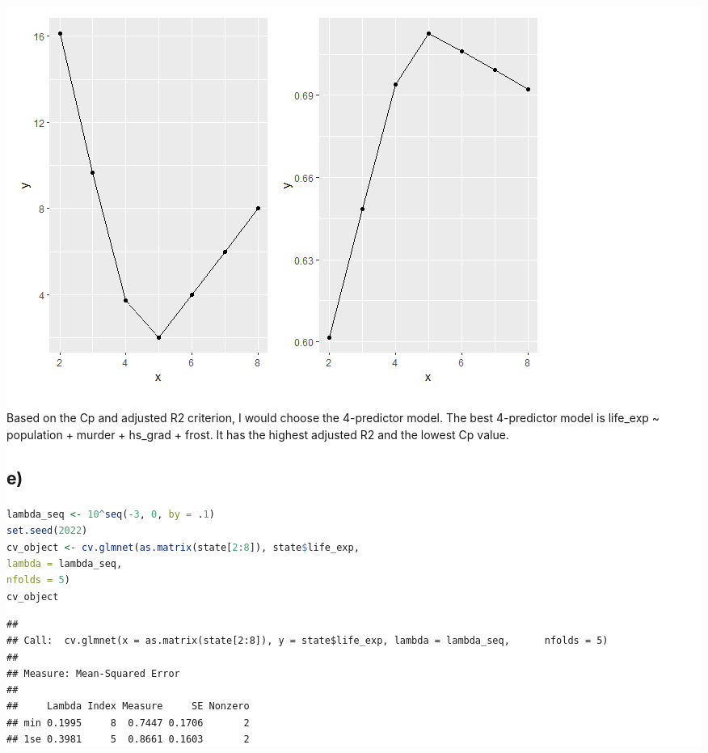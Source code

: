 ![](hw5_files/figure-gfm/unnamed-chunk-21-1.png)

Based on the Cp and adjusted R2 criterion, I would choose the
4-predictor model. The best 4-predictor model is life_exp \~
population + murder + hs_grad + frost. It has the highest adjusted R2
and the lowest Cp value.

## e)

``` r
lambda_seq <- 10^seq(-3, 0, by = .1)
set.seed(2022)
cv_object <- cv.glmnet(as.matrix(state[2:8]), state$life_exp,
lambda = lambda_seq,
nfolds = 5)
cv_object
```

    ## 
    ## Call:  cv.glmnet(x = as.matrix(state[2:8]), y = state$life_exp, lambda = lambda_seq,      nfolds = 5) 
    ## 
    ## Measure: Mean-Squared Error 
    ## 
    ##     Lambda Index Measure     SE Nonzero
    ## min 0.1995     8  0.7447 0.1706       2
    ## 1se 0.3981     5  0.8661 0.1603       2
